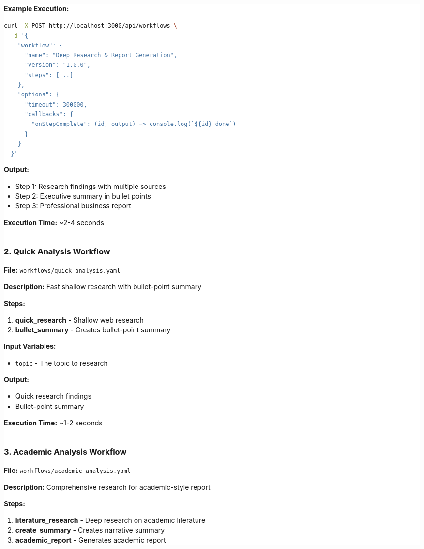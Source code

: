 **Example Execution:**
```bash
curl -X POST http://localhost:3000/api/workflows \
  -d '{
    "workflow": {
      "name": "Deep Research & Report Generation",
      "version": "1.0.0",
      "steps": [...]
    },
    "options": {
      "timeout": 300000,
      "callbacks": {
        "onStepComplete": (id, output) => console.log(`${id} done`)
      }
    }
  }'
```

**Output:**
- Step 1: Research findings with multiple sources
- Step 2: Executive summary in bullet points
- Step 3: Professional business report

**Execution Time:** ~2-4 seconds

---

### 2. Quick Analysis Workflow

**File:** `workflows/quick_analysis.yaml`

**Description:** Fast shallow research with bullet-point summary

**Steps:**
1. **quick_research** - Shallow web research
2. **bullet_summary** - Creates bullet-point summary

**Input Variables:**
- `topic` - The topic to research

**Output:**
- Quick research findings
- Bullet-point summary

**Execution Time:** ~1-2 seconds

---

### 3. Academic Analysis Workflow

**File:** `workflows/academic_analysis.yaml`

**Description:** Comprehensive research for academic-style report

**Steps:**
1. **literature_research** - Deep research on academic literature
2. **create_summary** - Creates narrative summary
3. **academic_report** - Generates academic report
